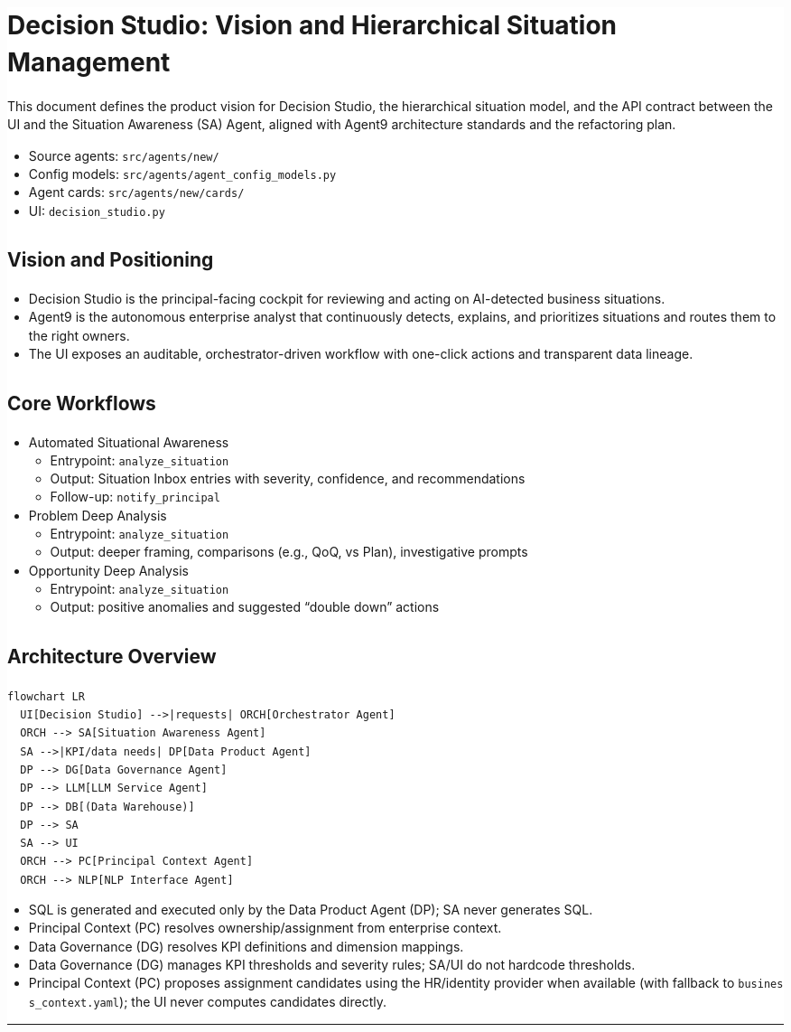 # Decision Studio: Vision and Hierarchical Situation Management

This document defines the product vision for Decision Studio, the hierarchical situation model, and the API contract between the UI and the Situation Awareness (SA) Agent, aligned with Agent9 architecture standards and the refactoring plan.

- Source agents: `src/agents/new/`
- Config models: `src/agents/agent_config_models.py`
- Agent cards: `src/agents/new/cards/`
- UI: `decision_studio.py`

## Vision and Positioning

- Decision Studio is the principal-facing cockpit for reviewing and acting on AI-detected business situations.
- Agent9 is the autonomous enterprise analyst that continuously detects, explains, and prioritizes situations and routes them to the right owners.
- The UI exposes an auditable, orchestrator-driven workflow with one-click actions and transparent data lineage.

## Core Workflows

- Automated Situational Awareness
  - Entrypoint: `analyze_situation`
  - Output: Situation Inbox entries with severity, confidence, and recommendations
  - Follow-up: `notify_principal`
- Problem Deep Analysis
  - Entrypoint: `analyze_situation`
  - Output: deeper framing, comparisons (e.g., QoQ, vs Plan), investigative prompts
- Opportunity Deep Analysis
  - Entrypoint: `analyze_situation`
  - Output: positive anomalies and suggested “double down” actions

## Architecture Overview

```mermaid
flowchart LR
  UI[Decision Studio] -->|requests| ORCH[Orchestrator Agent]
  ORCH --> SA[Situation Awareness Agent]
  SA -->|KPI/data needs| DP[Data Product Agent]
  DP --> DG[Data Governance Agent]
  DP --> LLM[LLM Service Agent]
  DP --> DB[(Data Warehouse)]
  DP --> SA
  SA --> UI
  ORCH --> PC[Principal Context Agent]
  ORCH --> NLP[NLP Interface Agent]
```

- SQL is generated and executed only by the Data Product Agent (DP); SA never generates SQL.
- Principal Context (PC) resolves ownership/assignment from enterprise context.
- Data Governance (DG) resolves KPI definitions and dimension mappings.
 - Data Governance (DG) manages KPI thresholds and severity rules; SA/UI do not hardcode thresholds.
 - Principal Context (PC) proposes assignment candidates using the HR/identity provider when available (with fallback to `business_context.yaml`); the UI never computes candidates directly.

---